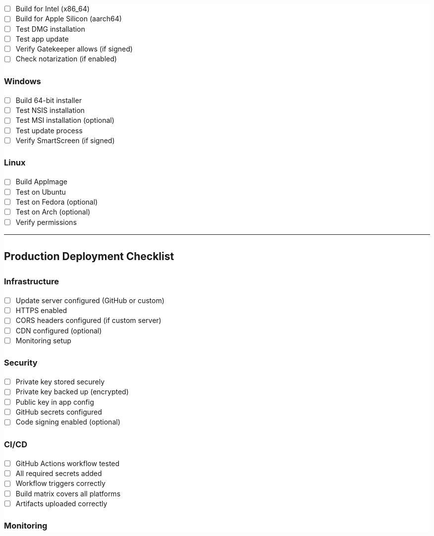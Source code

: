- [ ] Build for Intel (x86_64)
- [ ] Build for Apple Silicon (aarch64)
- [ ] Test DMG installation
- [ ] Test app update
- [ ] Verify Gatekeeper allows (if signed)
- [ ] Check notarization (if enabled)

### Windows

- [ ] Build 64-bit installer
- [ ] Test NSIS installation
- [ ] Test MSI installation (optional)
- [ ] Test update process
- [ ] Verify SmartScreen (if signed)

### Linux

- [ ] Build AppImage
- [ ] Test on Ubuntu
- [ ] Test on Fedora (optional)
- [ ] Test on Arch (optional)
- [ ] Verify permissions

---

## Production Deployment Checklist

### Infrastructure

- [ ] Update server configured (GitHub or custom)
- [ ] HTTPS enabled
- [ ] CORS headers configured (if custom server)
- [ ] CDN configured (optional)
- [ ] Monitoring setup

### Security

- [ ] Private key stored securely
- [ ] Private key backed up (encrypted)
- [ ] Public key in app config
- [ ] GitHub secrets configured
- [ ] Code signing enabled (optional)

### CI/CD

- [ ] GitHub Actions workflow tested
- [ ] All required secrets added
- [ ] Workflow triggers correctly
- [ ] Build matrix covers all platforms
- [ ] Artifacts uploaded correctly

### Monitoring
